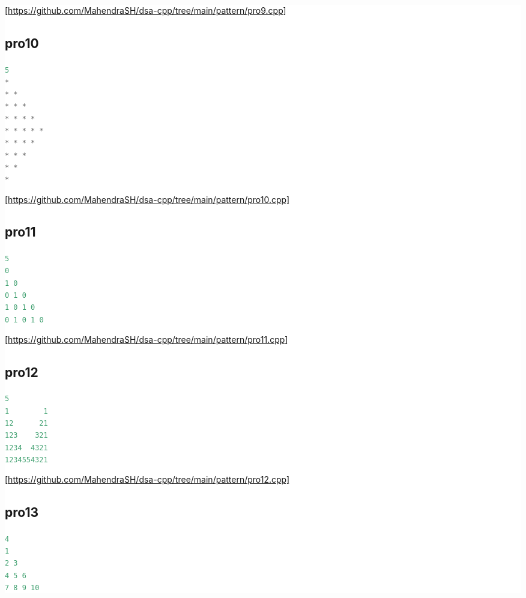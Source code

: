 [https://github.com/MahendraSH/dsa-cpp/tree/main/pattern/pro9.cpp]

## pro10

```cpp
5
*
* *
* * *
* * * *
* * * * *
* * * *
* * *
* *
*
```

[https://github.com/MahendraSH/dsa-cpp/tree/main/pattern/pro10.cpp]

## pro11

```cpp
5
0
1 0
0 1 0
1 0 1 0
0 1 0 1 0
```

[https://github.com/MahendraSH/dsa-cpp/tree/main/pattern/pro11.cpp]

## pro12

```cpp
5
1        1
12      21
123    321
1234  4321
1234554321

```

[https://github.com/MahendraSH/dsa-cpp/tree/main/pattern/pro12.cpp]

## pro13

```cpp
4
1
2 3
4 5 6
7 8 9 10
```
